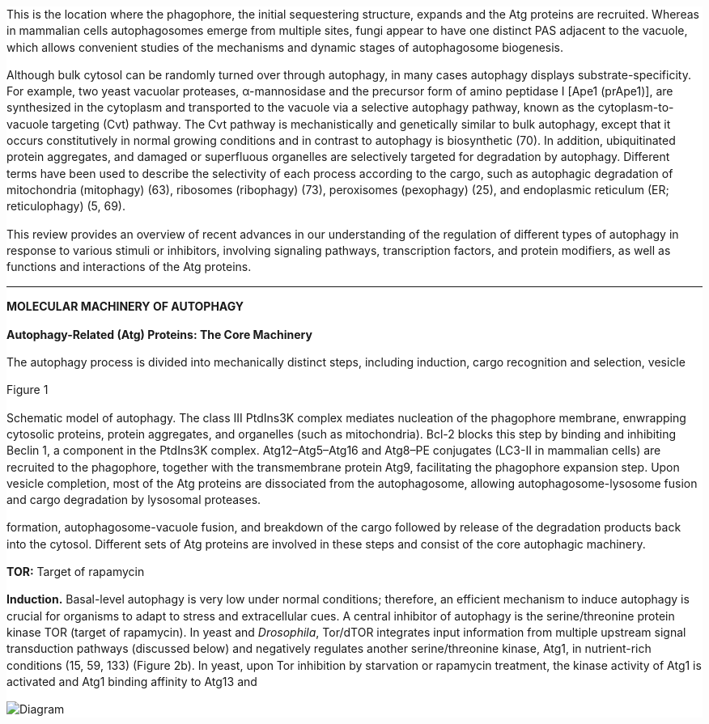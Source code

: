 This is the location where the phagophore, the initial sequestering structure, expands and the Atg proteins are recruited. Whereas in mammalian cells autophagosomes emerge from multiple sites, fungi appear to have one distinct PAS adjacent to the vacuole, which allows convenient studies of the mechanisms and dynamic stages of autophagosome biogenesis.

Although bulk cytosol can be randomly turned over through autophagy, in many cases autophagy displays substrate-specificity. For example, two yeast vacuolar proteases, α-mannosidase and the precursor form of amino peptidase I [Ape1 (prApe1)], are synthesized in the cytoplasm and transported to the vacuole via a selective autophagy pathway, known as the cytoplasm-to-vacuole targeting (Cvt) pathway. The Cvt pathway is mechanistically and genetically similar to bulk autophagy, except that it occurs constitutively in normal growing conditions and in contrast to autophagy is biosynthetic (70). In addition, ubiquitinated protein aggregates, and damaged or superfluous organelles are selectively targeted for degradation by autophagy. Different terms have been used to describe the selectivity of each process according to the cargo, such as autophagic degradation of mitochondria (mitophagy) (63), ribosomes (ribophagy) (73), peroxisomes (pexophagy) (25), and endoplasmic reticulum (ER; reticulophagy) (5, 69).

This review provides an overview of recent advances in our understanding of the regulation of different types of autophagy in response to various stimuli or inhibitors, involving signaling pathways, transcription factors, and protein modifiers, as well as functions and interactions of the Atg proteins.

---

**MOLECULAR MACHINERY OF AUTOPHAGY**

**Autophagy-Related (Atg) Proteins: The Core Machinery**

The autophagy process is divided into mechanically distinct steps, including induction, cargo recognition and selection, vesicle

Figure 1

Schematic model of autophagy. The class III PtdIns3K complex mediates nucleation of the phagophore membrane, enwrapping cytosolic proteins, protein aggregates, and organelles (such as mitochondria). Bcl-2 blocks this step by binding and inhibiting Beclin 1, a component in the PtdIns3K complex. Atg12–Atg5–Atg16 and Atg8–PE conjugates (LC3-II in mammalian cells) are recruited to the phagophore, together with the transmembrane protein Atg9, facilitating the phagophore expansion step. Upon vesicle completion, most of the Atg proteins are dissociated from the autophagosome, allowing autophagosome-lysosome fusion and cargo degradation by lysosomal proteases.

formation, autophagosome-vacuole fusion, and breakdown of the cargo followed by release of the degradation products back into the cytosol. Different sets of Atg proteins are involved in these steps and consist of the core autophagic machinery.

**TOR:** Target of rapamycin

**Induction.** Basal-level autophagy is very low under normal conditions; therefore, an efficient mechanism to induce autophagy is crucial for organisms to adapt to stress and extracellular cues. A central inhibitor of autophagy is the serine/threonine protein kinase TOR (target of rapamycin). In yeast and *Drosophila*, Tor/dTOR integrates input information from multiple upstream signal transduction pathways (discussed below) and negatively regulates another serine/threonine kinase, Atg1, in nutrient-rich conditions (15, 59, 133) (Figure 2b). In yeast, upon Tor inhibition by starvation or rapamycin treatment, the kinase activity of Atg1 is activated and Atg1 binding affinity to Atg13 and

![Diagram](attachment:diagram.png)
